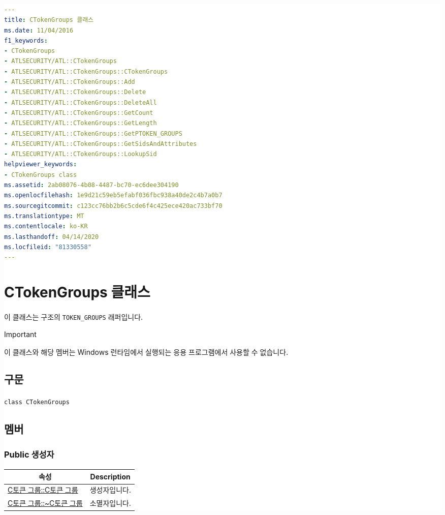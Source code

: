 ```yaml
---
title: CTokenGroups 클래스
ms.date: 11/04/2016
f1_keywords:
- CTokenGroups
- ATLSECURITY/ATL::CTokenGroups
- ATLSECURITY/ATL::CTokenGroups::CTokenGroups
- ATLSECURITY/ATL::CTokenGroups::Add
- ATLSECURITY/ATL::CTokenGroups::Delete
- ATLSECURITY/ATL::CTokenGroups::DeleteAll
- ATLSECURITY/ATL::CTokenGroups::GetCount
- ATLSECURITY/ATL::CTokenGroups::GetLength
- ATLSECURITY/ATL::CTokenGroups::GetPTOKEN_GROUPS
- ATLSECURITY/ATL::CTokenGroups::GetSidsAndAttributes
- ATLSECURITY/ATL::CTokenGroups::LookupSid
helpviewer_keywords:
- CTokenGroups class
ms.assetid: 2ab08076-4b08-4487-bc70-ec6dee304190
ms.openlocfilehash: 1e9d21c59eb5efabf036fbc938a40de2c4b7a0b7
ms.sourcegitcommit: c123cc76bb2b6c5cde6f4c425ece420ac733bf70
ms.translationtype: MT
ms.contentlocale: ko-KR
ms.lasthandoff: 04/14/2020
ms.locfileid: "81330558"
---
```

# <a name="ctokengroups-class"></a>CTokenGroups 클래스

이 클래스는 구조의 `TOKEN_GROUPS` 래퍼입니다.

> [!IMPORTANT]
> 이 클래스와 해당 멤버는 Windows 런타임에서 실행되는 응용 프로그램에서 사용할 수 없습니다.

## <a name="syntax"></a>구문

```
class CTokenGroups
```

## <a name="members"></a>멤버

### <a name="public-constructors"></a>Public 생성자

|속성|Description|
|----------|-----------------|
|[C토큰 그룹::C토큰 그룹](#ctokengroups)|생성자입니다.|
|[C토큰 그룹::~C토큰 그룹](#dtor)|소멸자입니다.|
